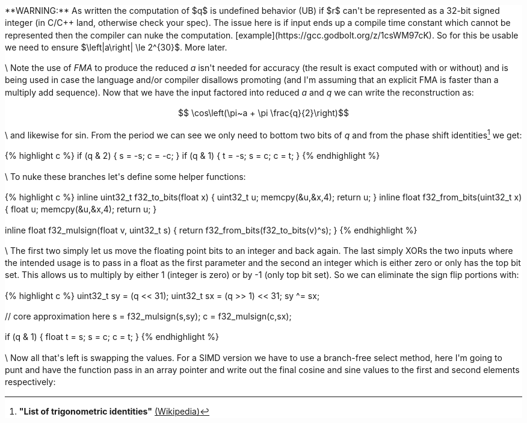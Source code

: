 <div class="alert alert-info" role="alert" markdown="1">
**WARNING:** As written the computation of $q$ is undefined behavior (UB) if $r$ can't be represented as a 32-bit signed integer (in C/C++ land, otherwise check your spec). The issue here is if input ends up a compile time constant which cannot be represented then the compiler can nuke the computation. [example](https://gcc.godbolt.org/z/1csWM97cK). So for this be usable we need to ensure $\left|a\right| \le 2^{30}$. More later.
</div>

\\
Note the use of *FMA* to produce the reduced $a$ isn't needed for accuracy (the result is exact computed with or without) and is being used in case the language and/or compiler disallows promoting (and I'm assuming that an explicit FMA is faster than a multiply add sequence). Now that we have the input factored into reduced $a$ and $q$ we can write the reconstruction as:

$$ \cos\left(\pi~a + \pi \frac{q}{2}\right)$$

\\
and likewise for sin. From the period we can see we only need to bottom two bits of $q$ and from the phase shift identities[^reduce] we get:


{% highlight c %}
  if (q & 2) { s = -s; c = -c; }
  if (q & 1) { t = -s; s =  c;  c = t; }
{% endhighlight %}

\\
To nuke these branches let's define some helper functions:

{% highlight c %}
inline uint32_t f32_to_bits(float x)   { uint32_t u; memcpy(&u,&x,4); return u; }
inline float f32_from_bits(uint32_t x) { float u;    memcpy(&u,&x,4); return u; }

inline float f32_mulsign(float v, uint32_t s) { return f32_from_bits(f32_to_bits(v)^s); }
{% endhighlight %}

\\
The first two simply let us move the floating point bits to an integer and back again. The last simply XORs the two inputs where the intended usage is to pass in a float as the first parameter and the second an integer which is either zero or only has the top bit set. This allows us to multiply by either 1 (integer is zero) or by -1 (only top bit set). So we can eliminate the sign flip portions with:

{% highlight c %}
  uint32_t sy = (q << 31);
  uint32_t sx = (q >>  1) << 31;
  sy ^= sx;
  
  // core approximation here
  s = f32_mulsign(s,sy); c = f32_mulsign(c,sx);

  if (q & 1) { float t = s; s = c; c = t; }
{% endhighlight %}

\\
Now all that's left is swapping the values. For a SIMD version we have to use a branch-free select method, here I'm going to punt and have the function pass in an array pointer and write out the final cosine and sine values to the first and second elements respectively:


[^rgreen]: **"Faster math function"**, Robin Green [(link)](https://basesandframes.wordpress.com/2016/05/17/faster-math-functions/)
[^sollya]: **"Sollya: an environment for the development of numerical codes"**, [(project page)](http://sollya.gforge.inria.fr/)
[^horner]: **"Horner's method"** [(Wikipedia)](https://en.wikipedia.org/wiki/Horner%27s_method)
[^estrin]: **"Estrin's scheme"** [(Wikipedia)](https://en.wikipedia.org/wiki/Estrin%27s_scheme)
[^fma]:    **"Fused multiply accumulate"** [(Wikipedia)](https://en.wikipedia.org/wiki/Multiply%E2%80%93accumulate_operation#Fused_multiply-add)
[^reduce]: **"List of trigonometric identities"** [(Wikipedia)](https://en.wikipedia.org/wiki/List_of_trigonometric_identities#Shifts_and_periodicity)
[^correct]: Correctly rounded: the floating point result is the nearest one to the exact (the error is less that 1/2 ULP).
[^CGPE]:   **"CGPE: Code Generation for Polynomial Evaluation"** [(project page)](http://cgpe.gforge.inria.fr/index.php?page=home)
[^disclaimer]: Actually there's a couple of modification here as well. I was originally using `rintf` which rounds according to the currently set rounding mode. This has been changed to using `nearbyintf` which is always round to nearest/ties to even. On Intel and ARM this switch is free as both support in hardware. The second change was the original cast of `q` was directly to `uint32_t` instead of through `int32_t` first. Again on Intel and ARM this is free.